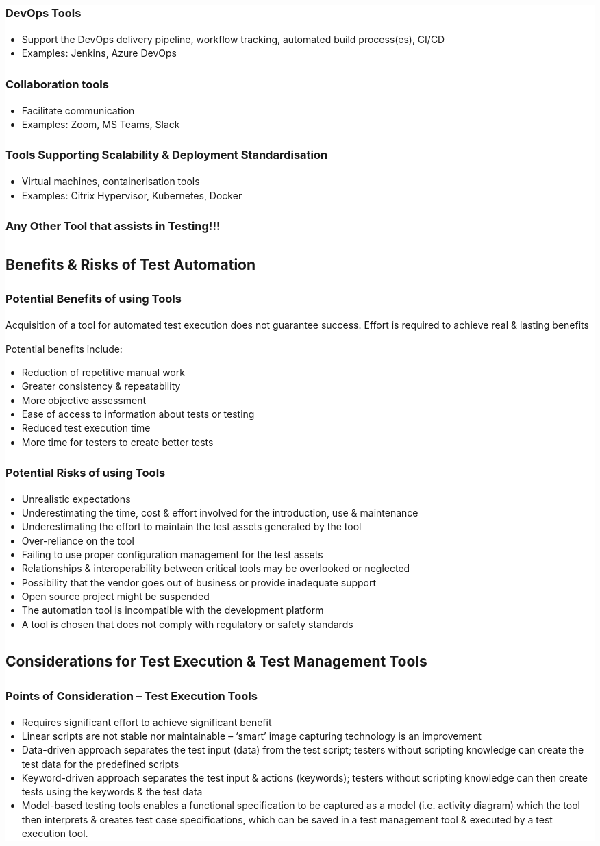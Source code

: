 ### DevOps Tools
* Support the DevOps delivery pipeline, workflow tracking, automated build process(es), CI/CD 
* Examples: Jenkins, Azure DevOps

### Collaboration tools
* Facilitate communication
* Examples: Zoom, MS Teams, Slack

### Tools Supporting Scalability & Deployment Standardisation
* Virtual machines, containerisation tools
* Examples: Citrix Hypervisor, Kubernetes, Docker

### Any Other Tool that assists in Testing!!!

## Benefits & Risks of Test Automation
### Potential Benefits of using Tools
Acquisition of a tool for automated test execution does not guarantee success. Effort is required to achieve real & lasting benefits

Potential benefits include:
* Reduction of repetitive manual work
* Greater consistency & repeatability
* More objective assessment
* Ease of access to information about tests or testing
* Reduced test execution time
* More time for testers to create better tests

### Potential Risks of using Tools
* Unrealistic expectations
* Underestimating the time, cost & effort involved for the introduction, use & maintenance
* Underestimating the effort to maintain the test assets generated by the tool
* Over-reliance on the tool
* Failing to use proper configuration management for the test assets
* Relationships & interoperability between critical tools may be overlooked or neglected
* Possibility that the vendor goes out of business or provide inadequate support
* Open source project might be suspended
* The automation tool is incompatible with the development platform
* A tool is chosen that does not comply with regulatory or safety standards

## Considerations for Test Execution & Test Management Tools
### Points of Consideration – Test Execution Tools
* Requires significant effort to achieve significant benefit
* Linear scripts are not stable nor maintainable – ‘smart’ image capturing technology is an improvement
* Data-driven approach separates the test input (data) from the test script; testers without scripting knowledge can create the test data for the predefined scripts
* Keyword-driven approach separates the test input & actions (keywords); testers without scripting knowledge can then create tests using the keywords & the test data
* Model-based testing tools enables a functional specification to be captured as a model (i.e. activity diagram) which the tool then interprets & creates test case specifications, which can be saved in a test management tool & executed by a test execution tool.
